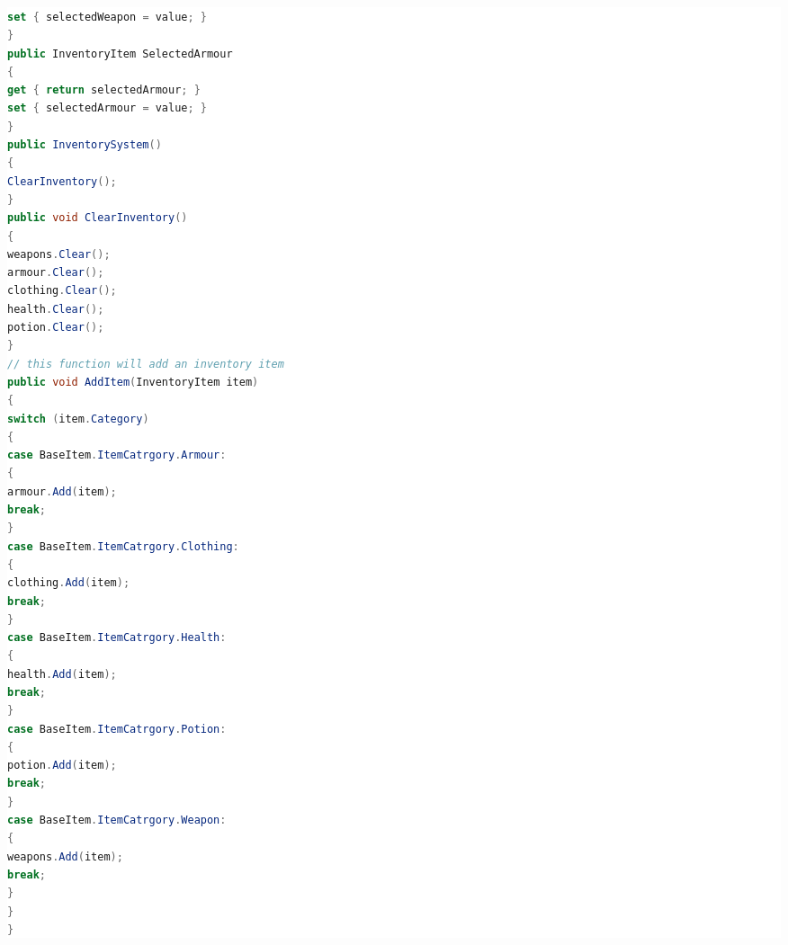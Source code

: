 ```cs
set { selectedWeapon = value; }
}
public InventoryItem SelectedArmour
{
get { return selectedArmour; }
set { selectedArmour = value; }
}
public InventorySystem()
{
ClearInventory();
}
public void ClearInventory()
{
weapons.Clear();
armour.Clear();
clothing.Clear();
health.Clear();
potion.Clear();
}
// this function will add an inventory item
public void AddItem(InventoryItem item)
{
switch (item.Category)
{
case BaseItem.ItemCatrgory.Armour:
{
armour.Add(item);
break;
}
case BaseItem.ItemCatrgory.Clothing:
{
clothing.Add(item);
break;
}
case BaseItem.ItemCatrgory.Health:
{
health.Add(item);
break;
}
case BaseItem.ItemCatrgory.Potion:
{
potion.Add(item);
break;
}
case BaseItem.ItemCatrgory.Weapon:
{
weapons.Add(item);
break;
}
}
}
```
